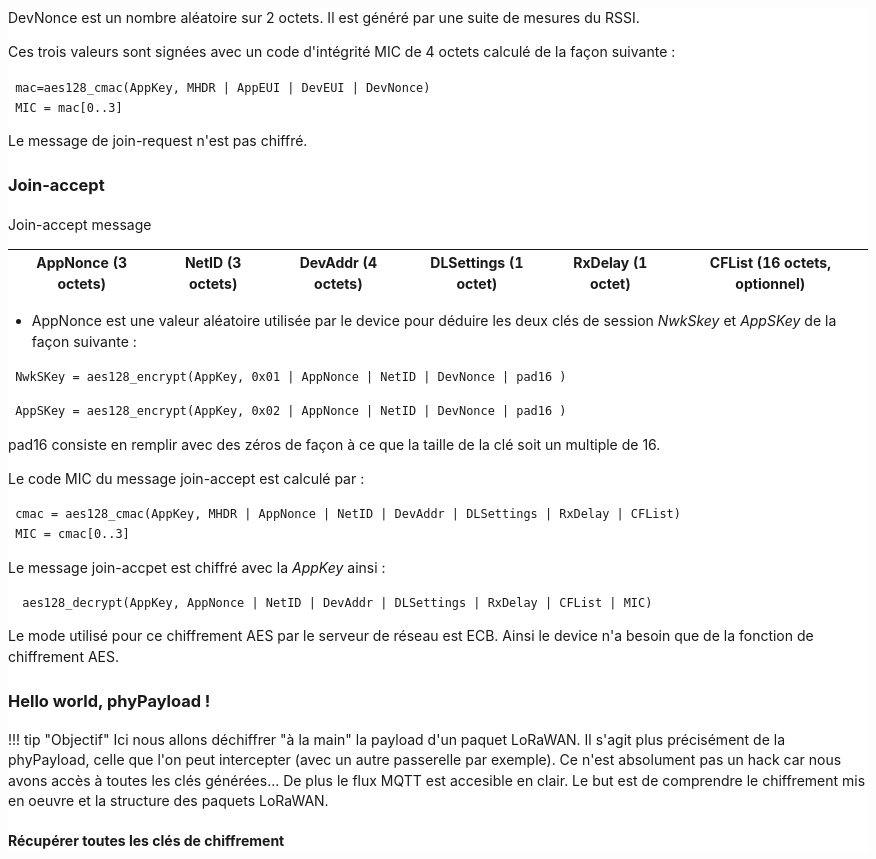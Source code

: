 DevNonce est un nombre aléatoire sur 2 octets. Il est généré par une suite de mesures du RSSI.

Ces trois valeurs sont signées avec un code d'intégrité MIC de 4 octets calculé de la façon suivante :

```
 mac=aes128_cmac(AppKey, MHDR | AppEUI | DevEUI | DevNonce)
 MIC = mac[0..3]
```

Le message de join-request n'est pas chiffré.

### Join-accept

Join-accept message


| AppNonce (3 octets) | NetID (3 octets) | DevAddr (4 octets) | DLSettings (1 octet) | RxDelay (1 octet) | CFList (16 octets, optionnel) |
| ------------------- | ---------------- | ------------------ | -------------------- | ----------------- | ----------------------------- |

* AppNonce est une valeur aléatoire utilisée par le device pour déduire les deux clés de session _NwkSkey_ et _AppSKey_ de la façon suivante :

```
 NwkSKey = aes128_encrypt(AppKey, 0x01 | AppNonce | NetID | DevNonce | pad16 )
```

```
 AppSKey = aes128_encrypt(AppKey, 0x02 | AppNonce | NetID | DevNonce | pad16 )
```

pad16 consiste en remplir avec des zéros de façon à ce que la taille de la clé soit un multiple de 16.

Le code MIC du message join-accept est calculé par :

```
 cmac = aes128_cmac(AppKey, MHDR | AppNonce | NetID | DevAddr | DLSettings | RxDelay | CFList)
 MIC = cmac[0..3]
```

Le message join-accpet est chiffré avec la _AppKey_ ainsi :

```
  aes128_decrypt(AppKey, AppNonce | NetID | DevAddr | DLSettings | RxDelay | CFList | MIC)
```

Le mode utilisé pour ce chiffrement AES par le serveur de réseau est ECB. Ainsi le device n'a besoin que de la fonction de chiffrement AES.


### Hello world, phyPayload !

!!! tip "Objectif"
    Ici nous allons déchiffrer "à la main" la payload d'un paquet LoRaWAN. Il s'agit plus précisément de la phyPayload, celle que l'on peut intercepter (avec un autre passerelle par exemple). Ce n'est absolument pas un hack car nous avons accès à toutes les clés générées... De plus le flux MQTT est accesible en clair. Le but est de comprendre le chiffrement mis en oeuvre et la structure des paquets LoRaWAN.

#### Récupérer toutes les clés de chiffrement
